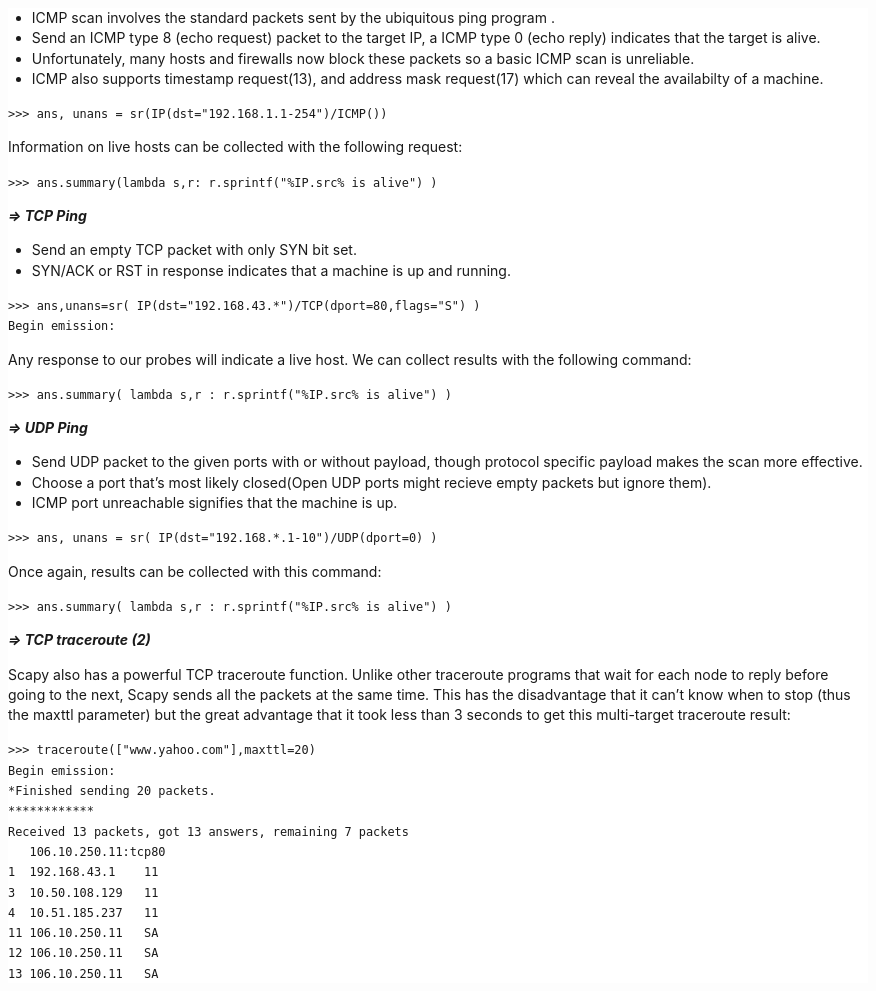 * ICMP scan involves the standard packets sent by the ubiquitous ping program .
* Send an ICMP type 8 (echo request) packet to the target IP, a ICMP type 0 (echo reply) indicates that the target is alive.
* Unfortunately, many hosts and firewalls now block these packets so a basic ICMP scan is unreliable.
* ICMP also supports timestamp request(13), and address mask request(17) which can reveal the availabilty of a machine.

```
>>> ans, unans = sr(IP(dst="192.168.1.1-254")/ICMP())
```


Information on live hosts can be collected with the following request:

```
>>> ans.summary(lambda s,r: r.sprintf("%IP.src% is alive") )
```

<b><i>=> TCP Ping</i></b>

* Send an empty TCP packet with only SYN bit set.
* SYN/ACK or RST in response indicates that a machine is up and running.

```
>>> ans,unans=sr( IP(dst="192.168.43.*")/TCP(dport=80,flags="S") )              
Begin emission:
```
Any response to our probes will indicate a live host. We can collect results with the following command:

```
>>> ans.summary( lambda s,r : r.sprintf("%IP.src% is alive") )
```
<b><i>=> UDP Ping</i></b>

* Send UDP packet to the given ports with or without payload, though protocol specific payload makes the scan more effective.
* Choose a port that’s most likely closed(Open UDP ports might recieve empty packets but ignore them).
* ICMP port unreachable signifies that the machine is up.

```
>>> ans, unans = sr( IP(dst="192.168.*.1-10")/UDP(dport=0) )
```

Once again, results can be collected with this command:

```
>>> ans.summary( lambda s,r : r.sprintf("%IP.src% is alive") )
```

<b><i>=> TCP traceroute (2)</i></b>

Scapy also has a powerful TCP traceroute function. Unlike other traceroute programs that wait for each node to reply before going to the next, Scapy sends all the packets at the same time. This has the disadvantage that it can’t know when to stop (thus the maxttl parameter) but the great advantage that it took less than 3 seconds to get this multi-target traceroute result:

```
>>> traceroute(["www.yahoo.com"],maxttl=20)                                                                                                                           
Begin emission:
*Finished sending 20 packets.
************
Received 13 packets, got 13 answers, remaining 7 packets
   106.10.250.11:tcp80 
1  192.168.43.1    11  
3  10.50.108.129   11  
4  10.51.185.237   11  
11 106.10.250.11   SA  
12 106.10.250.11   SA  
13 106.10.250.11   SA  
```